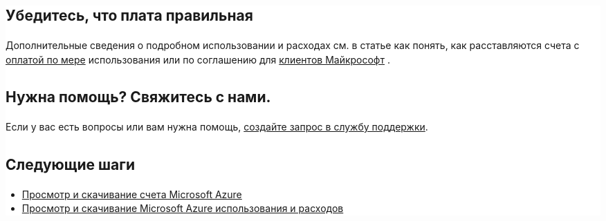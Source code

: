 
## <a name="ensure-charges-are-correct"></a>Убедитесь, что плата правильная

Дополнительные сведения о подробном использовании и расходах см. в статье как понять, как расставляются счета с [оплатой по мере](./billing-understand-your-bill.md) использования или по соглашению для [клиентов Майкрософт](billing-mca-understand-your-bill.md) .

## <a name="need-help-contact-us"></a>Нужна помощь? Свяжитесь с нами.

Если у вас есть вопросы или вам нужна помощь, [создайте запрос в службу поддержки](https://go.microsoft.com/fwlink/?linkid=2083458).

## <a name="next-steps"></a>Следующие шаги

- [Просмотр и скачивание счета Microsoft Azure](billing-download-azure-invoice.md)
- [Просмотр и скачивание Microsoft Azure использования и расходов](billing-download-azure-daily-usage.md)
